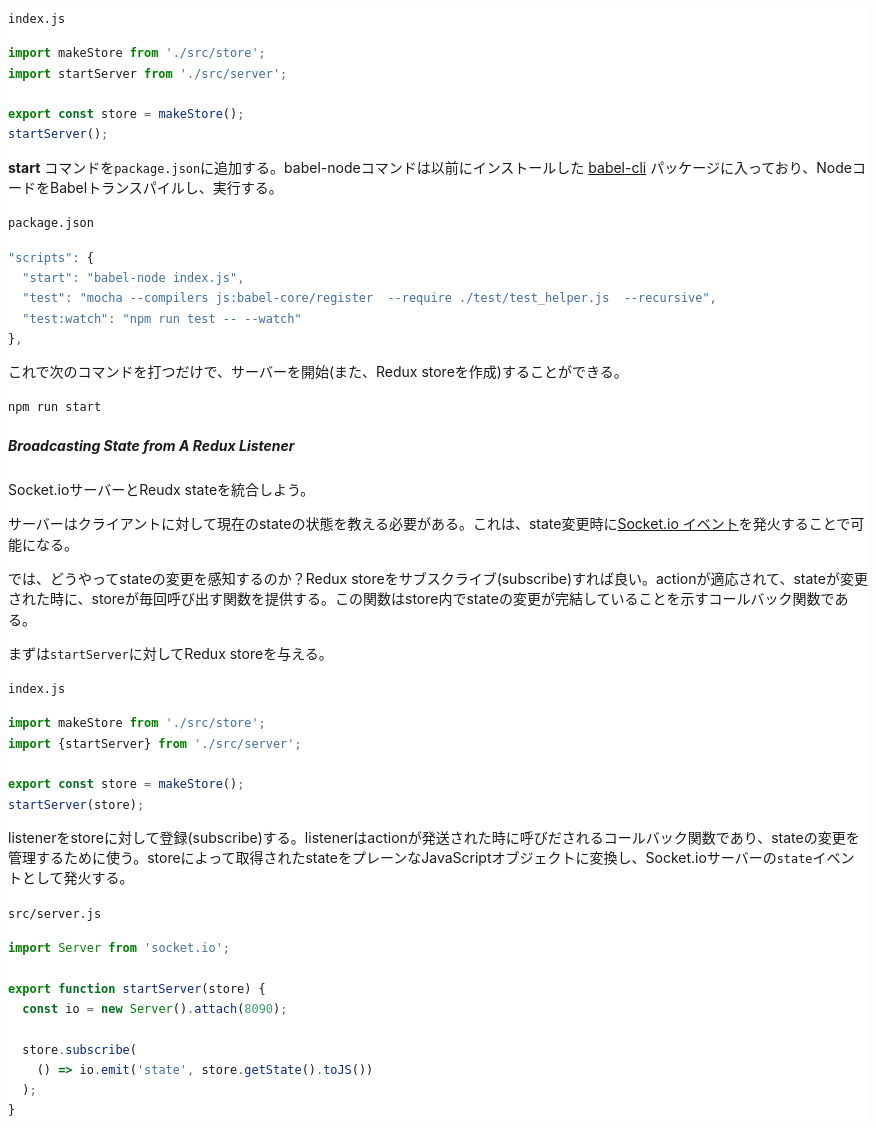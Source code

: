 `index.js`

```javascript
import makeStore from './src/store';
import startServer from './src/server';

export const store = makeStore();
startServer();
```

**start** コマンドを`package.json`に追加する。babel-nodeコマンドは以前にインストールした [babel-cli](https://babeljs.io/docs/usage/cli/) パッケージに入っており、NodeコードをBabelトランスパイルし、実行する。

`package.json`

```javascript
"scripts": {
  "start": "babel-node index.js",
  "test": "mocha --compilers js:babel-core/register  --require ./test/test_helper.js  --recursive",
  "test:watch": "npm run test -- --watch"
},
```

これで次のコマンドを打つだけで、サーバーを開始(また、Redux storeを作成)することができる。

```
npm run start
```

##### Broadcasting State from A Redux Listener

Socket.ioサーバーとReudx stateを統合しよう。

サーバーはクライアントに対して現在のstateの状態を教える必要がある。これは、state変更時に[Socket.io イベント](http://socket.io/docs/server-api/#server#emit)を発火することで可能になる。

では、どうやってstateの変更を感知するのか？Redux storeをサブスクライブ(subscribe)すれば良い。actionが適応されて、stateが変更された時に、storeが毎回呼び出す関数を提供する。この関数はstore内でstateの変更が完結していることを示すコールバック関数である。

まずは`startServer`に対してRedux storeを与える。

`index.js`

```javascript
import makeStore from './src/store';
import {startServer} from './src/server';

export const store = makeStore();
startServer(store);
```

listenerをstoreに対して登録(subscribe)する。listenerはactionが発送された時に呼びだされるコールバック関数であり、stateの変更を管理するために使う。storeによって取得されたstateをプレーンなJavaScriptオブジェクトに変換し、Socket.ioサーバーの`state`イベントとして発火する。

`src/server.js`

```javascript
import Server from 'socket.io';

export function startServer(store) {
  const io = new Server().attach(8090);

  store.subscribe(
    () => io.emit('state', store.getState().toJS())
  );
}
```
